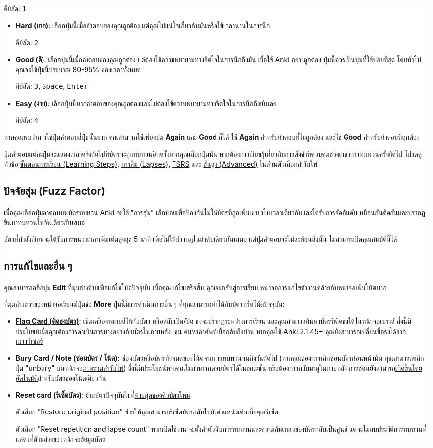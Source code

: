   คีย์ลัด: <kbd>1</kbd>

- **Hard (ยาก)**: เลือกปุ่มนี้เมื่อคำตอบของคุณถูกต้อง แต่คุณไม่แน่ใจเกี่ยวกับมันหรือใช้เวลานานในการนึก

  คีย์ลัด: <kbd>2</kbd>

- **Good (ดี)**: เลือกปุ่มนี้เมื่อคำตอบของคุณถูกต้อง แต่ต้องใช้ความพยายามทางจิตใจในการนึกถึงมัน เมื่อใช้ Anki อย่างถูกต้อง ปุ่มนี้ควรเป็นปุ่มที่ใช้บ่อยที่สุด โดยทั่วไปคุณจะใช้ปุ่มนี้ประมาณ 80-95% ของเวลาทั้งหมด

  คีย์ลัด: <kbd>3</kbd>, <kbd>Space</kbd>, <kbd>Enter</kbd>

- **Easy (ง่าย)**: เลือกปุ่มนี้หากคำตอบของคุณถูกต้องและไม่ต้องใช้ความพยายามทางจิตใจในการนึกถึงมันเลย

  คีย์ลัด: <kbd>4</kbd>

หากคุณพบว่าการใช้ปุ่มคำตอบสี่ปุ่มนั้นยาก คุณสามารถใช้เพียงปุ่ม **Again** และ **Good** ก็ได้ ใช้ **Again** สำหรับคำตอบที่ไม่ถูกต้อง และใช้ **Good** สำหรับคำตอบที่ถูกต้อง

ปุ่มคำตอบแต่ละปุ่มจะแสดงเวลาครั้งถัดไปที่บัตรจะถูกทบทวนอีกครั้งหากคุณเลือกปุ่มนั้น หากต้องการเรียนรู้เกี่ยวกับการตั้งค่าที่ควบคุมช่วงเวลาการทบทวนครั้งถัดไป โปรดดูหัวข้อ [ขั้นตอนการเรียน (Learning Steps)](deck-options.html#learning-steps), [การลืม (Lapses)](deck-options.md#lapses), [FSRS](deck-options.html#fsrs) และ [ขั้นสูง (Advanced)](deck-options.md#advanced) ในส่วนตัวเลือกสำรับไพ่

## ปัจจัยสุ่ม (Fuzz Factor)

เมื่อคุณเลือกปุ่มคำตอบบนบัตรทบทวน Anki จะใช้ "การสุ่ม" เล็กน้อยเพื่อป้องกันไม่ให้บัตรที่ถูกเพิ่มเข้ามาในเวลาเดียวกันและได้รับการจัดอันดับเหมือนกันติดกันและปรากฏขึ้นมาทบทวนในวันเดียวกันเสมอ

บัตรที่กำลังเรียนจะได้รับการหน่วงเวลาเพิ่มเติมสูงสุด 5 นาที เพื่อไม่ให้ปรากฏในลำดับเดียวกันเสมอ แต่ปุ่มคำตอบจะไม่สะท้อนสิ่งนั้น ไม่สามารถปิดคุณสมบัตินี้ได้

## การแก้ไขและอื่น ๆ

คุณสามารถคลิกปุ่ม **Edit** ที่มุมล่างซ้ายเพื่อแก้ไขโน้ตปัจจุบัน เมื่อคุณแก้ไขเสร็จสิ้น คุณจะกลับสู่การเรียน หน้าจอการแก้ไขทำงานคล้ายกับหน้าจอ[เพิ่มโน้ต](editing.md)มาก

ที่มุมล่างขวาของหน้าจอเรียนมีปุ่มชื่อ **More** ปุ่มนี้มีการดำเนินการอื่น ๆ ที่คุณสามารถทำได้กับบัตรหรือโน้ตปัจจุบัน:

- [**Flag Card (ติดธงบัตร)**](editing.md#using-flags): เพิ่มเครื่องหมายสีให้กับบัตร หรือสลับเปิด/ปิด ธงจะปรากฏระหว่างการเรียน และคุณสามารถค้นหาบัตรที่ติดธงได้ในหน้าจอเบราส์ สิ่งนี้มีประโยชน์เมื่อคุณต้องการดำเนินการบางอย่างกับบัตรในภายหลัง เช่น ค้นหาคำศัพท์เมื่อกลับถึงบ้าน หากคุณใช้ Anki 2.1.45+ คุณยังสามารถเปลี่ยนชื่อธงได้จาก[เบราว์เซอร์](browsing.md)

- **Bury Card / Note (ซ่อนบัตร / โน้ต)**: ซ่อนบัตรหรือบัตรทั้งหมดของโน้ตจากการทบทวนจนถึงวันถัดไป (หากคุณต้องการเลิกซ่อนบัตรก่อนหน้านั้น คุณสามารถคลิกปุ่ม "unbury" บนหน้าจอ[ภาพรวมสำรับไพ่](studying.md#study-overview)) สิ่งนี้มีประโยชน์หากคุณไม่สามารถตอบบัตรได้ในขณะนั้น หรือต้องการกลับมาดูในภายหลัง การซ่อนยังสามารถ[เกิดขึ้นโดยอัตโนมัติ](studying.md#siblings-and-burying)สำหรับบัตรของโน้ตเดียวกัน

- **Reset card (รีเซ็ตบัตร)**: ย้ายบัตรปัจจุบันไปที่[ท้ายสุดของคิวบัตรใหม่](browsing.md#cards)

  ตัวเลือก "Restore original position" ช่วยให้คุณสามารถรีเซ็ตบัตรกลับไปยังตำแหน่งเดิมเมื่อคุณรีเซ็ต

  ตัวเลือก "Reset repetition and lapse count" หากเปิดใช้งาน จะตั้งค่าตัวนับการทบทวนและความล้มเหลวของบัตรกลับเป็นศูนย์ แต่จะไม่ลบประวัติการทบทวนที่แสดงที่ด้านล่างของหน้าจอข้อมูลบัตร
